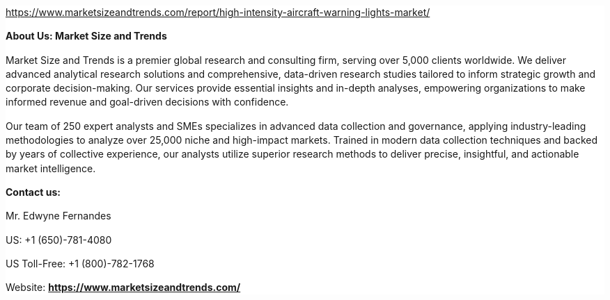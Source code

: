 <a href="https://www.marketsizeandtrends.com/report/high-intensity-aircraft-warning-lights-market/">https://www.marketsizeandtrends.com/report/high-intensity-aircraft-warning-lights-market/</a></strong></p><p><strong>About Us: Market Size and Trends</strong></p><p>Market Size and Trends is a premier global research and consulting firm, serving over 5,000 clients worldwide. We deliver advanced analytical research solutions and comprehensive, data-driven research studies tailored to inform strategic growth and corporate decision-making. Our services provide essential insights and in-depth analyses, empowering organizations to make informed revenue and goal-driven decisions with confidence.</p><p>Our team of 250 expert analysts and SMEs specializes in advanced data collection and governance, applying industry-leading methodologies to analyze over 25,000 niche and high-impact markets. Trained in modern data collection techniques and backed by years of collective experience, our analysts utilize superior research methods to deliver precise, insightful, and actionable market intelligence.</p><p><strong>Contact us:</strong></p><p>Mr. Edwyne Fernandes</p><p>US: +1 (650)-781-4080</p><p>US Toll-Free: +1 (800)-782-1768</p><p>Website: <strong><a href="https://www.marketsizeandtrends.com/">https://www.marketsizeandtrends.com/</a></strong></p>
